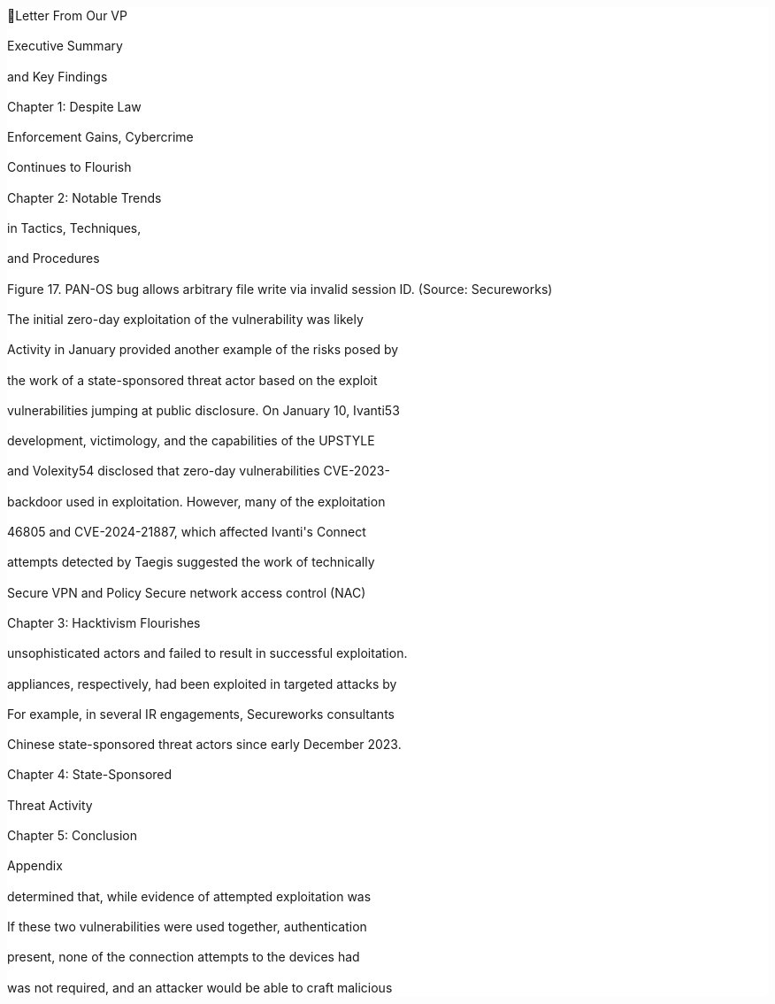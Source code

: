 Letter From Our VP

Executive Summary 

and Key Findings

Chapter 1: Despite Law 

Enforcement Gains, Cybercrime 

Continues to Flourish

Chapter 2: Notable Trends 

in Tactics, Techniques, 

and Procedures

Figure 17\. PAN\-OS bug allows arbitrary file write via invalid session ID. (Source: Secureworks)

The initial zero\-day exploitation of the vulnerability was likely 

Activity in January provided another example of the risks posed by 

the work of a state\-sponsored threat actor based on the exploit 

vulnerabilities jumping at public disclosure. On January 10, Ivanti53 

development, victimology, and the capabilities of the UPSTYLE 

and Volexity54 disclosed that zero\-day vulnerabilities CVE\-2023\-

backdoor used in exploitation. However, many of the exploitation 

46805 and CVE\-2024\-21887, which affected Ivanti's Connect 

attempts detected by Taegis suggested the work of technically 

Secure VPN and Policy Secure network access control (NAC) 

Chapter 3: Hacktivism Flourishes

unsophisticated actors and failed to result in successful exploitation. 

appliances, respectively, had been exploited in targeted attacks by 

For example, in several IR engagements, Secureworks consultants 

Chinese state\-sponsored threat actors since early December 2023\. 

Chapter 4: State\-Sponsored 

Threat Activity

Chapter 5: Conclusion

Appendix

determined that, while evidence of attempted exploitation was 

If these two vulnerabilities were used together, authentication 

present, none of the connection attempts to the devices had 

was not required, and an attacker would be able to craft malicious 
